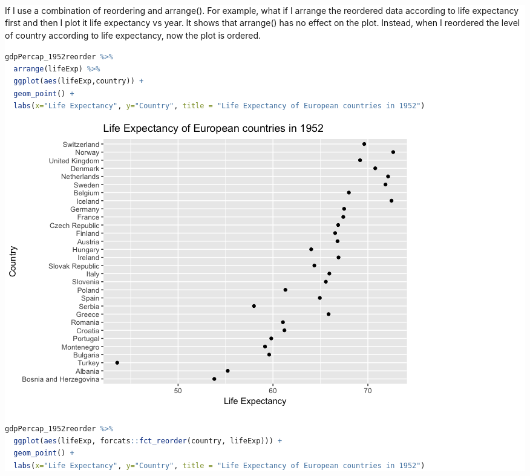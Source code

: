 If I use a combination of reordering and arrange(). For example, what if I arrange the reordered data according to life expectancy first and then I plot it life expectancy vs year. It shows that arrange() has no effect on the plot. Instead, when I reordered the level of country according to life expectancy, now the plot is ordered.

```r
gdpPercap_1952reorder %>%
  arrange(lifeExp) %>%
  ggplot(aes(lifeExp,country)) + 
  geom_point() +
  labs(x="Life Expectancy", y="Country", title = "Life Expectancy of European countries in 1952")
```

![](hw05_files/figure-html/unnamed-chunk-15-1.png)

```r
gdpPercap_1952reorder %>%
  ggplot(aes(lifeExp, forcats::fct_reorder(country, lifeExp))) + 
  geom_point() +
  labs(x="Life Expectancy", y="Country", title = "Life Expectancy of European countries in 1952")
```
